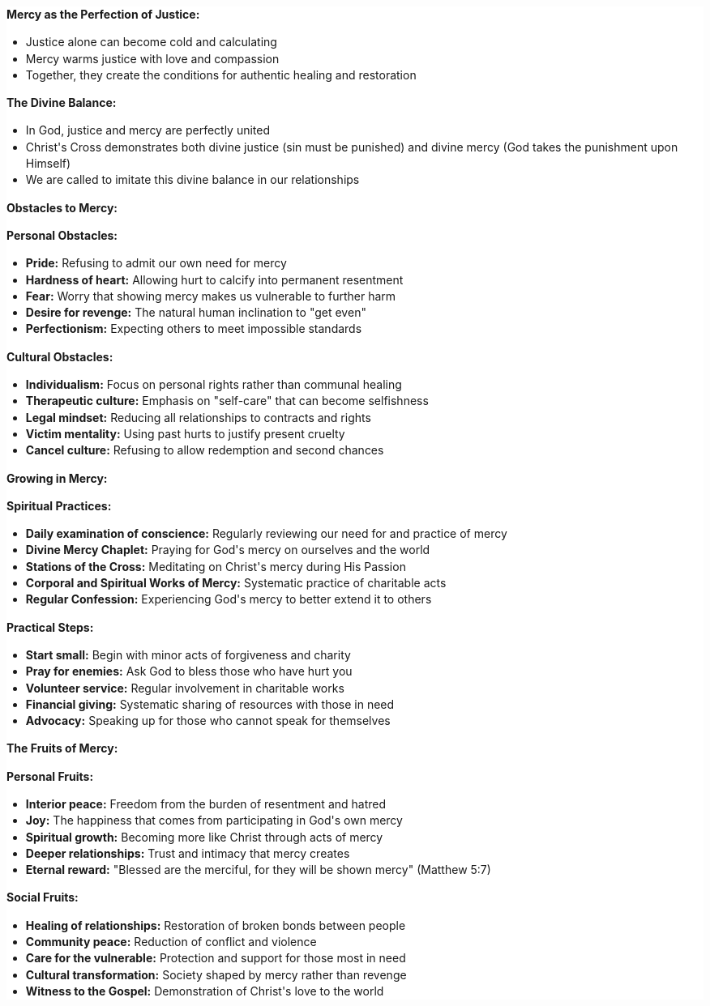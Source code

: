 **Mercy as the Perfection of Justice:**
- Justice alone can become cold and calculating
- Mercy warms justice with love and compassion
- Together, they create the conditions for authentic healing and restoration

**The Divine Balance:**
- In God, justice and mercy are perfectly united
- Christ's Cross demonstrates both divine justice (sin must be punished) and divine mercy (God takes the punishment upon Himself)
- We are called to imitate this divine balance in our relationships

**Obstacles to Mercy:**

**Personal Obstacles:**
- **Pride:** Refusing to admit our own need for mercy
- **Hardness of heart:** Allowing hurt to calcify into permanent resentment
- **Fear:** Worry that showing mercy makes us vulnerable to further harm
- **Desire for revenge:** The natural human inclination to "get even"
- **Perfectionism:** Expecting others to meet impossible standards

**Cultural Obstacles:**
- **Individualism:** Focus on personal rights rather than communal healing
- **Therapeutic culture:** Emphasis on "self-care" that can become selfishness
- **Legal mindset:** Reducing all relationships to contracts and rights
- **Victim mentality:** Using past hurts to justify present cruelty
- **Cancel culture:** Refusing to allow redemption and second chances

**Growing in Mercy:**

**Spiritual Practices:**
- **Daily examination of conscience:** Regularly reviewing our need for and practice of mercy
- **Divine Mercy Chaplet:** Praying for God's mercy on ourselves and the world
- **Stations of the Cross:** Meditating on Christ's mercy during His Passion
- **Corporal and Spiritual Works of Mercy:** Systematic practice of charitable acts
- **Regular Confession:** Experiencing God's mercy to better extend it to others

**Practical Steps:**
- **Start small:** Begin with minor acts of forgiveness and charity
- **Pray for enemies:** Ask God to bless those who have hurt you
- **Volunteer service:** Regular involvement in charitable works
- **Financial giving:** Systematic sharing of resources with those in need
- **Advocacy:** Speaking up for those who cannot speak for themselves

**The Fruits of Mercy:**

**Personal Fruits:**
- **Interior peace:** Freedom from the burden of resentment and hatred
- **Joy:** The happiness that comes from participating in God's own mercy
- **Spiritual growth:** Becoming more like Christ through acts of mercy
- **Deeper relationships:** Trust and intimacy that mercy creates
- **Eternal reward:** "Blessed are the merciful, for they will be shown mercy" (Matthew 5:7)

**Social Fruits:**
- **Healing of relationships:** Restoration of broken bonds between people
- **Community peace:** Reduction of conflict and violence
- **Care for the vulnerable:** Protection and support for those most in need
- **Cultural transformation:** Society shaped by mercy rather than revenge
- **Witness to the Gospel:** Demonstration of Christ's love to the world
